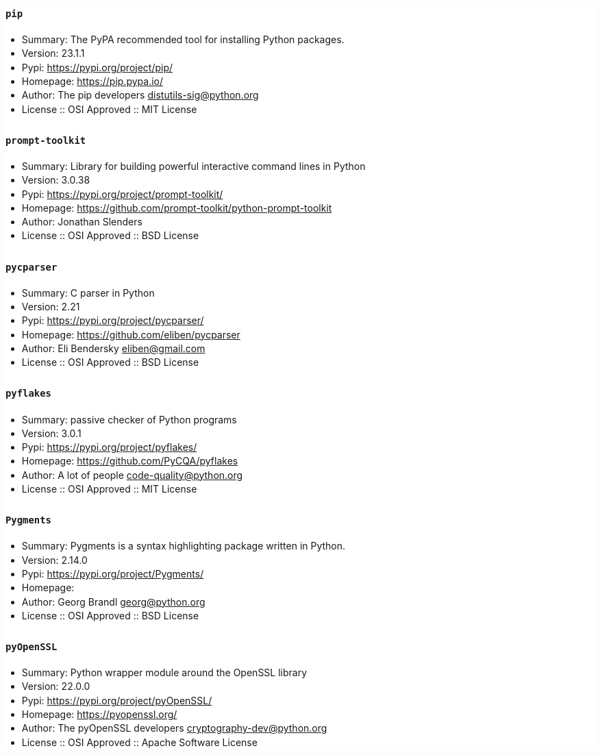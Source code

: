 ### `pip`

* Summary: The PyPA recommended tool for installing Python packages.
* Version: 23.1.1
* Pypi: https://pypi.org/project/pip/
* Homepage: https://pip.pypa.io/
* Author: The pip developers distutils-sig@python.org
* License :: OSI Approved :: MIT License

### `prompt-toolkit`

* Summary: Library for building powerful interactive command lines in Python
* Version: 3.0.38
* Pypi: https://pypi.org/project/prompt-toolkit/
* Homepage: https://github.com/prompt-toolkit/python-prompt-toolkit
* Author: Jonathan Slenders
* License :: OSI Approved :: BSD License

### `pycparser`

* Summary: C parser in Python
* Version: 2.21
* Pypi: https://pypi.org/project/pycparser/
* Homepage: https://github.com/eliben/pycparser
* Author: Eli Bendersky eliben@gmail.com
* License :: OSI Approved :: BSD License

### `pyflakes`

* Summary: passive checker of Python programs
* Version: 3.0.1
* Pypi: https://pypi.org/project/pyflakes/
* Homepage: https://github.com/PyCQA/pyflakes
* Author: A lot of people code-quality@python.org
* License :: OSI Approved :: MIT License

### `Pygments`

* Summary: Pygments is a syntax highlighting package written in Python.
* Version: 2.14.0
* Pypi: https://pypi.org/project/Pygments/
* Homepage: 
* Author: Georg Brandl <georg@python.org>
* License :: OSI Approved :: BSD License

### `pyOpenSSL`

* Summary: Python wrapper module around the OpenSSL library
* Version: 22.0.0
* Pypi: https://pypi.org/project/pyOpenSSL/
* Homepage: https://pyopenssl.org/
* Author: The pyOpenSSL developers cryptography-dev@python.org
* License :: OSI Approved :: Apache Software License
